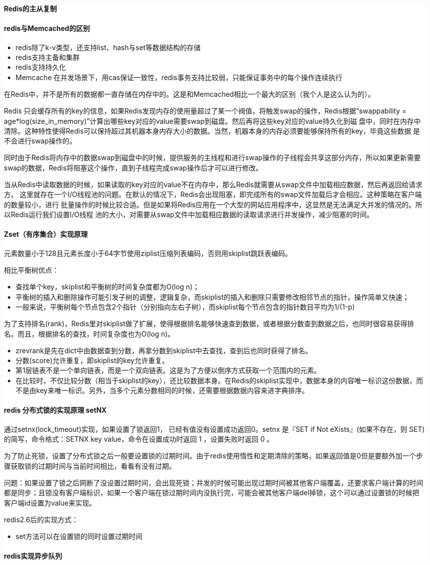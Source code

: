 #### Redis的主从复制

#### redis与Memcached的区别

- redis除了k-v类型，还支持list、hash与set等数据结构的存储
- redis支持主备和集群
- redis支持持久化
- Memcache 在并发场景下，用cas保证一致性，redis事务支持比较弱，只能保证事务中的每个操作连续执行

在Redis中，并不是所有的数据都一直存储在内存中的。这是和Memcached相比一个最大的区别（我个人是这么认为的）。

Redis 只会缓存所有的key的信息，如果Redis发现内存的使用量超过了某一个阀值，将触发swap的操作，Redis根据“swappability = age*log(size_in_memory)”计算出哪些key对应的value需要swap到磁盘。然后再将这些key对应的value持久化到磁 盘中，同时在内存中清除。这种特性使得Redis可以保持超过其机器本身内存大小的数据。当然，机器本身的内存必须要能够保持所有的key，毕竟这些数据 是不会进行swap操作的。

同时由于Redis将内存中的数据swap到磁盘中的时候，提供服务的主线程和进行swap操作的子线程会共享这部分内存，所以如果更新需要swap的数据，Redis将阻塞这个操作，直到子线程完成swap操作后才可以进行修改。

当从Redis中读取数据的时候，如果读取的key对应的value不在内存中，那么Redis就需要从swap文件中加载相应数据，然后再返回给请求方。 这里就存在一个I/O线程池的问题。在默认的情况下，Redis会出现阻塞，即完成所有的swap文件加载后才会相应。这种策略在客户端的数量较小，进行 批量操作的时候比较合适。但是如果将Redis应用在一个大型的网站应用程序中，这显然是无法满足大并发的情况的。所以Redis运行我们设置I/O线程 池的大小，对需要从swap文件中加载相应数据的读取请求进行并发操作，减少阻塞的时间。



#### Zset（有序集合）实现原理

元素数量小于128且元素长度小于64字节使用ziplist压缩列表编码，否则用skiplist跳跃表编码。

相比平衡树优点：

- 查找单个key，skiplist和平衡树的时间复杂度都为O(log n)；
- 平衡树的插入和删除操作可能引发子树的调整，逻辑复杂，而skiplist的插入和删除只需要修改相邻节点的指针，操作简单又快速；
- 一般来说，平衡树每个节点包含2个指针（分别指向左右子树），而skiplist每个节点包含的指针数目平均为1/(1-p)

为了支持排名(rank)，Redis里对skiplist做了扩展，使得根据排名能够快速查到数据，或者根据分数查到数据之后，也同时很容易获得排名。而且，根据排名的查找，时间复杂度也为O(log n)。

- zrevrank是先在dict中由数据查到分数，再拿分数到skiplist中去查找，查到后也同时获得了排名。
- 分数(score)允许重复，即skiplist的key允许重复。
- 第1层链表不是一个单向链表，而是一个双向链表。这是为了方便以倒序方式获取一个范围内的元素。
- 在比较时，不仅比较分数（相当于skiplist的key），还比较数据本身。在Redis的skiplist实现中，数据本身的内容唯一标识这份数据，而不是由key来唯一标识。另外，当多个元素分数相同的时候，还需要根据数据内容来进字典排序。



#### redis 分布式锁的实现原理 setNX 

通过setnx(lock_timeout)实现，如果设置了锁返回1， 已经有值没有设置成功返回0。setnx 是『SET if Not eXists』(如果不存在，则 SET)的简写，命令格式：SETNX key value，命令在设置成功时返回 1 ，设置失败时返回 0 。

为了防止死锁，设置了分布式锁之后一般要设置锁的过期时间。由于redis使用惰性和定期清除的策略，如果返回值是0但是要额外加一个步骤获取锁的过期时间与当前时间相比，看看有没有过期。

问题：如果设置了锁之后网断了没设置过期时间，会出现死锁；并发的时候可能出现过期时间被其他客户端覆盖，还要求客户端计算的时间都是同步；且锁没有客户端标识，如果一个客户端在锁过期时间内没执行完，可能会被其他客户端del掉锁，这个可以通过设置锁的时候把客户端id设置为value来实现。

redis2.6后的实现方式：

- set方法可以在设置锁的同时设置过期时间



#### redis实现异步队列
